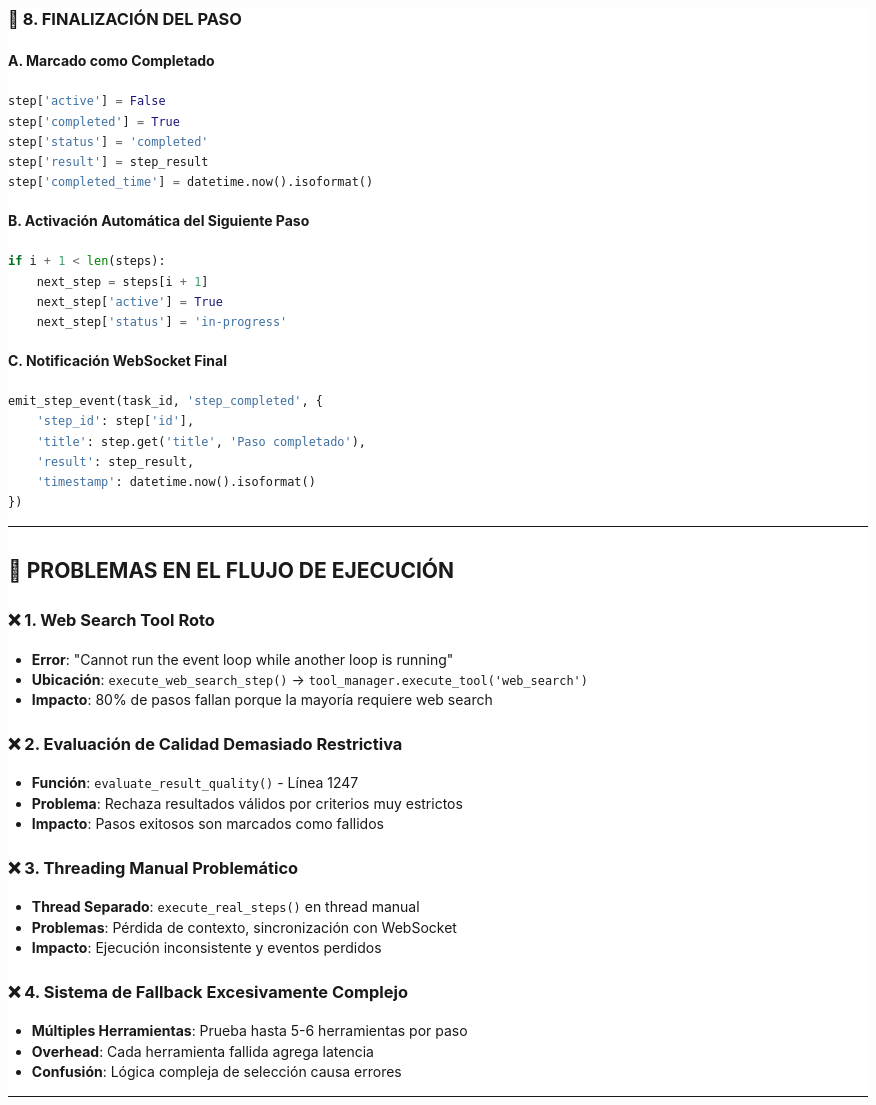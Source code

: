 ### 🏁 **8. FINALIZACIÓN DEL PASO**

#### A. **Marcado como Completado**
```python
step['active'] = False
step['completed'] = True
step['status'] = 'completed'
step['result'] = step_result
step['completed_time'] = datetime.now().isoformat()
```

#### B. **Activación Automática del Siguiente Paso**
```python
if i + 1 < len(steps):
    next_step = steps[i + 1]
    next_step['active'] = True
    next_step['status'] = 'in-progress'
```

#### C. **Notificación WebSocket Final**
```python
emit_step_event(task_id, 'step_completed', {
    'step_id': step['id'],
    'title': step.get('title', 'Paso completado'),
    'result': step_result,
    'timestamp': datetime.now().isoformat()
})
```

---

## 🚨 **PROBLEMAS EN EL FLUJO DE EJECUCIÓN**

### ❌ **1. Web Search Tool Roto**
- **Error**: "Cannot run the event loop while another loop is running"
- **Ubicación**: `execute_web_search_step()` → `tool_manager.execute_tool('web_search')`
- **Impacto**: 80% de pasos fallan porque la mayoría requiere web search

### ❌ **2. Evaluación de Calidad Demasiado Restrictiva**
- **Función**: `evaluate_result_quality()` - Línea 1247
- **Problema**: Rechaza resultados válidos por criterios muy estrictos
- **Impacto**: Pasos exitosos son marcados como fallidos

### ❌ **3. Threading Manual Problemático**
- **Thread Separado**: `execute_real_steps()` en thread manual
- **Problemas**: Pérdida de contexto, sincronización con WebSocket
- **Impacto**: Ejecución inconsistente y eventos perdidos

### ❌ **4. Sistema de Fallback Excesivamente Complejo**
- **Múltiples Herramientas**: Prueba hasta 5-6 herramientas por paso
- **Overhead**: Cada herramienta fallida agrega latencia
- **Confusión**: Lógica compleja de selección causa errores

---